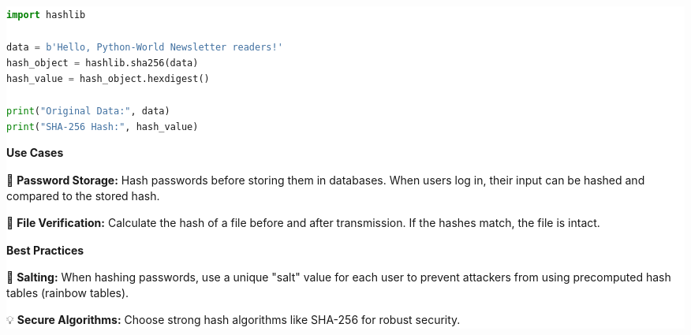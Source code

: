 ```python
import hashlib

data = b'Hello, Python-World Newsletter readers!'
hash_object = hashlib.sha256(data)
hash_value = hash_object.hexdigest()

print("Original Data:", data)
print("SHA-256 Hash:", hash_value)
```

**Use Cases**

🔑 **Password Storage:** Hash passwords before storing them in databases. When users log in, their input can be hashed and compared to the stored hash.

📂 **File Verification:** Calculate the hash of a file before and after transmission. If the hashes match, the file is intact.

**Best Practices**

🔐 **Salting:** When hashing passwords, use a unique "salt" value for each user to prevent attackers from using precomputed hash tables (rainbow tables).

💡 **Secure Algorithms:** Choose strong hash algorithms like SHA-256 for robust security.


